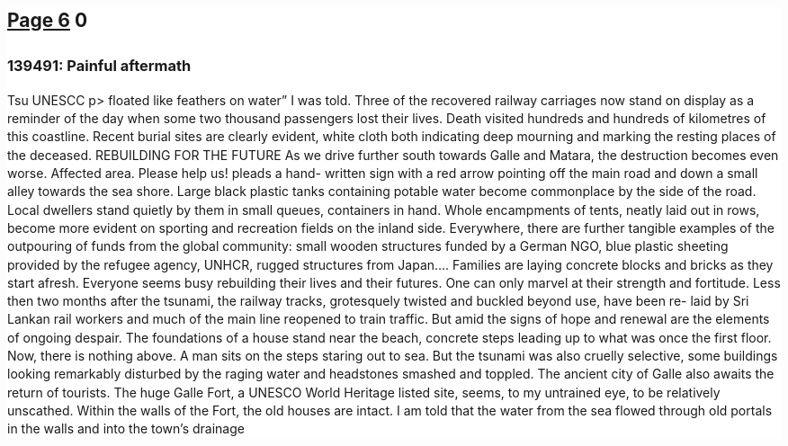 ## [Page 6](139497eng.pdf#page=6) 0

### 139491: Painful aftermath

Tsu 
UNESCC 
p> floated like feathers on water” I was told. Three 
of the recovered railway carriages now stand on 
display as a reminder of the day when some two 
thousand passengers lost their lives. Death visited 
hundreds and hundreds of kilometres of this 
coastline. Recent burial sites are clearly evident, 
white cloth both indicating deep mourning and 
marking the resting places of the deceased. 
REBUILDING 
FOR THE FUTURE 
As we drive further south towards Galle and 
Matara, the destruction becomes even worse. 
Affected area. Please help us! pleads a hand- 
written sign with a red arrow pointing off the 
main road and down a small alley towards the 
sea shore. Large black plastic tanks containing 
potable water become commonplace by the side 
of the road. Local dwellers stand quietly by them 
in small queues, containers in hand. Whole 
encampments of tents, neatly laid out in rows, 
become more evident on sporting and recreation 
fields on the inland side. Everywhere, there are 
further tangible examples of the outpouring of 
funds from the global community: small wooden 
structures funded by a German NGO, blue plastic 
sheeting provided by the refugee agency, UNHCR, 
rugged structures from Japan.... 
Families are laying concrete blocks and bricks 
as they start afresh. Everyone seems busy 
rebuilding their lives and their futures. One can 
only marvel at their strength and 
fortitude. Less then two months 
after the tsunami, the railway 
tracks, grotesquely twisted and 
buckled beyond use, have been re- 
laid by Sri Lankan rail workers and 
much of the main line reopened to 
train traffic. 
But amid the signs of hope 
and renewal are the elements of 
ongoing despair. The foundations 
of a house stand near the beach, 
concrete steps leading up to what 
was once the first floor. Now, there 
is nothing above. A man sits on 
the steps staring out to sea. But the 
tsunami was also cruelly selective, 
some buildings looking remarkably 
disturbed by the raging water and headstones 
smashed and toppled. 
The ancient city of Galle also awaits the return 
of tourists. The huge Galle Fort, a UNESCO World 
Heritage listed site, seems, to my untrained eye, 
to be relatively unscathed. Within the walls of 
the Fort, the old houses are intact. I am told 
that the water from the sea flowed through old 
portals in the walls and into the town’s drainage 